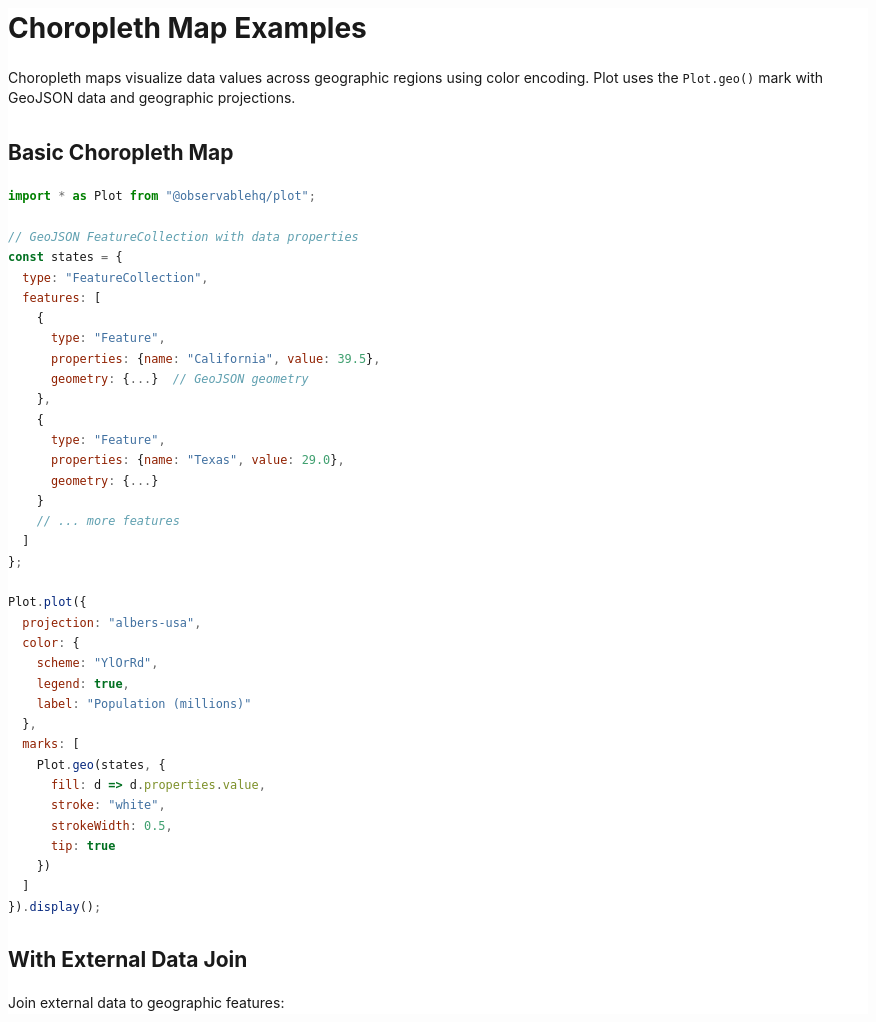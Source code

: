 # Choropleth Map Examples

Choropleth maps visualize data values across geographic regions using color encoding. Plot uses the `Plot.geo()` mark with GeoJSON data and geographic projections.

## Basic Choropleth Map

```javascript
import * as Plot from "@observablehq/plot";

// GeoJSON FeatureCollection with data properties
const states = {
  type: "FeatureCollection",
  features: [
    {
      type: "Feature",
      properties: {name: "California", value: 39.5},
      geometry: {...}  // GeoJSON geometry
    },
    {
      type: "Feature",
      properties: {name: "Texas", value: 29.0},
      geometry: {...}
    }
    // ... more features
  ]
};

Plot.plot({
  projection: "albers-usa",
  color: {
    scheme: "YlOrRd",
    legend: true,
    label: "Population (millions)"
  },
  marks: [
    Plot.geo(states, {
      fill: d => d.properties.value,
      stroke: "white",
      strokeWidth: 0.5,
      tip: true
    })
  ]
}).display();
```

## With External Data Join

Join external data to geographic features:
